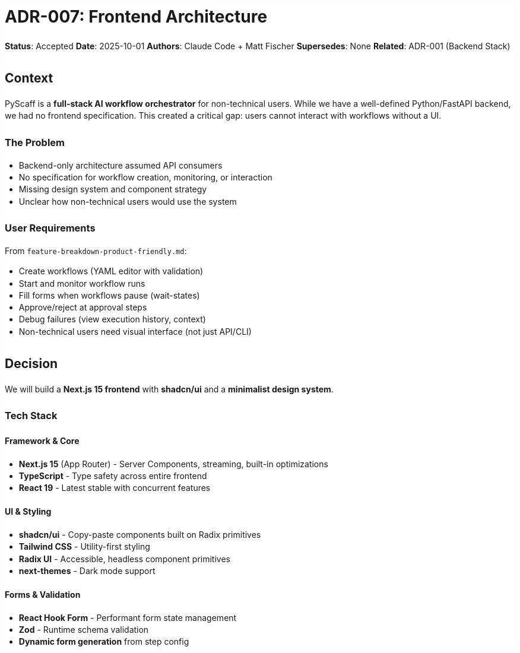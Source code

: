# ADR-007: Frontend Architecture

**Status**: Accepted
**Date**: 2025-10-01
**Authors**: Claude Code + Matt Fischer
**Supersedes**: None
**Related**: ADR-001 (Backend Stack)

## Context

PyScaff is a **full-stack AI workflow orchestrator** for non-technical users. While we have a well-defined Python/FastAPI backend, we had no frontend specification. This created a critical gap: users cannot interact with workflows without a UI.

### The Problem
- Backend-only architecture assumed API consumers
- No specification for workflow creation, monitoring, or interaction
- Missing design system and component strategy
- Unclear how non-technical users would use the system

### User Requirements
From `feature-breakdown-product-friendly.md`:
- Create workflows (YAML editor with validation)
- Start and monitor workflow runs
- Fill forms when workflows pause (wait-states)
- Approve/reject at approval steps
- Debug failures (view execution history, context)
- Non-technical users need visual interface (not just API/CLI)

## Decision

We will build a **Next.js 15 frontend** with **shadcn/ui** and a **minimalist design system**.

### Tech Stack

#### Framework & Core
- **Next.js 15** (App Router) - Server Components, streaming, built-in optimizations
- **TypeScript** - Type safety across entire frontend
- **React 19** - Latest stable with concurrent features

#### UI & Styling
- **shadcn/ui** - Copy-paste components built on Radix primitives
- **Tailwind CSS** - Utility-first styling
- **Radix UI** - Accessible, headless component primitives
- **next-themes** - Dark mode support

#### Forms & Validation
- **React Hook Form** - Performant form state management
- **Zod** - Runtime schema validation
- **Dynamic form generation** from step config
